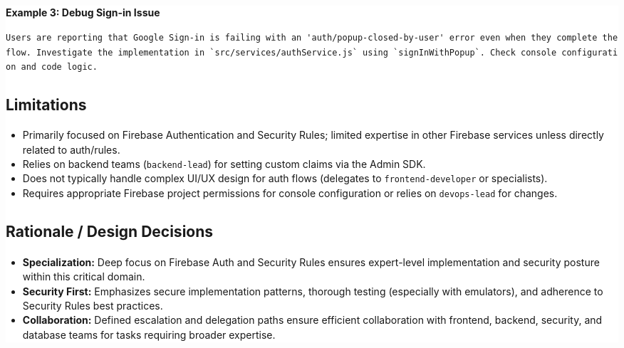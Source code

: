 **Example 3: Debug Sign-in Issue**

```prompt
Users are reporting that Google Sign-in is failing with an 'auth/popup-closed-by-user' error even when they complete the flow. Investigate the implementation in `src/services/authService.js` using `signInWithPopup`. Check console configuration and code logic.
```

## Limitations

*   Primarily focused on Firebase Authentication and Security Rules; limited expertise in other Firebase services unless directly related to auth/rules.
*   Relies on backend teams (`backend-lead`) for setting custom claims via the Admin SDK.
*   Does not typically handle complex UI/UX design for auth flows (delegates to `frontend-developer` or specialists).
*   Requires appropriate Firebase project permissions for console configuration or relies on `devops-lead` for changes.

## Rationale / Design Decisions

*   **Specialization:** Deep focus on Firebase Auth and Security Rules ensures expert-level implementation and security posture within this critical domain.
*   **Security First:** Emphasizes secure implementation patterns, thorough testing (especially with emulators), and adherence to Security Rules best practices.
*   **Collaboration:** Defined escalation and delegation paths ensure efficient collaboration with frontend, backend, security, and database teams for tasks requiring broader expertise.